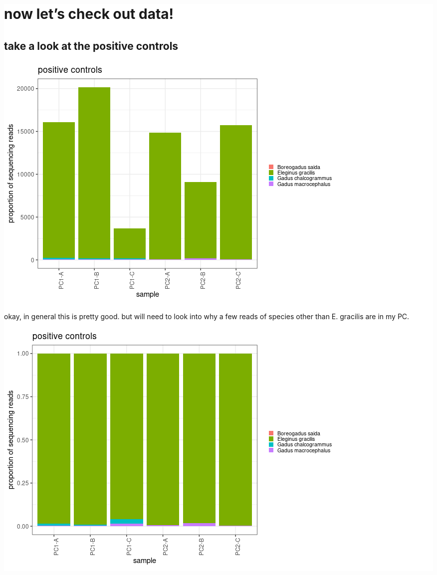 # now let’s check out data!

## take a look at the positive controls

![](gadid_ASV_analysis_20230421_aquaria_files/figure-gfm/unnamed-chunk-17-1.png)

okay, in general this is pretty good. but will need to look into why a
few reads of species other than E. gracilis are in my PC.

![](gadid_ASV_analysis_20230421_aquaria_files/figure-gfm/unnamed-chunk-18-1.png)
